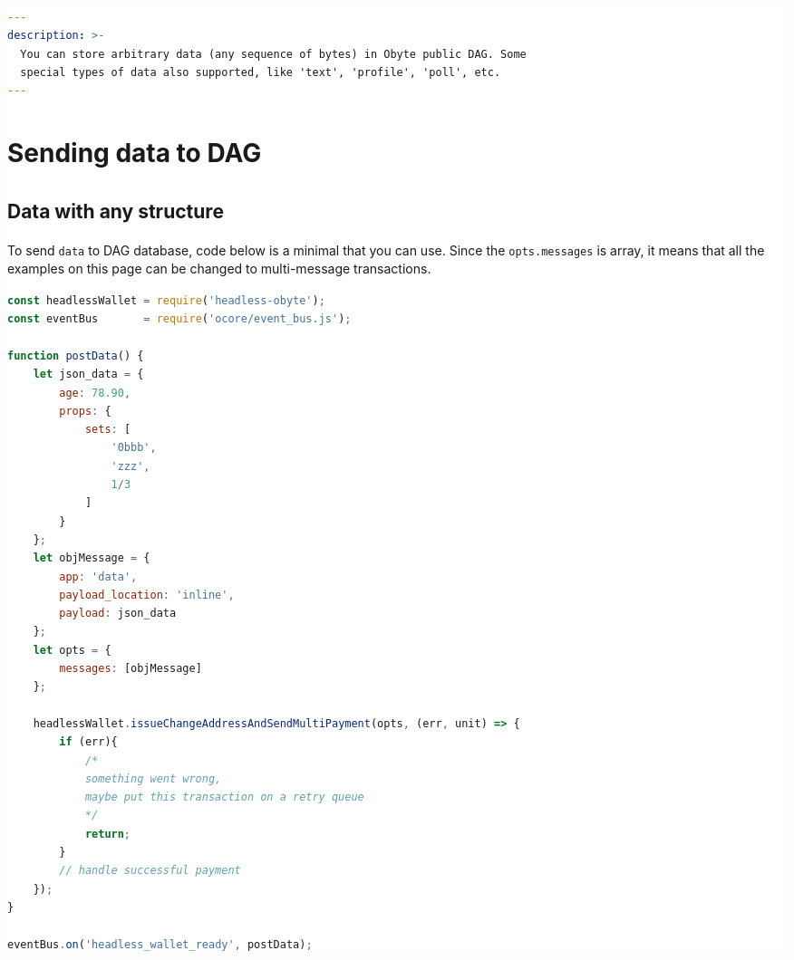 ```yaml
---
description: >-
  You can store arbitrary data (any sequence of bytes) in Obyte public DAG. Some
  special types of data also supported, like 'text', 'profile', 'poll', etc.
---
```


# Sending data to DAG

## Data with any structure

To send `data` to DAG database, code below is a minimal that you can use. Since the `opts.messages` is array, it means that all the examples on this page can be changed to multi-message transactions.

```javascript
const headlessWallet = require('headless-obyte');
const eventBus       = require('ocore/event_bus.js');

function postData() {
    let json_data = {
        age: 78.90,
        props: {
            sets: [
                '0bbb',
                'zzz',
                1/3
            ]
        }
    };
    let objMessage = {
        app: 'data',
        payload_location: 'inline',
        payload: json_data
    };
    let opts = {
        messages: [objMessage]
    };

    ​headlessWallet.issueChangeAddressAndSendMultiPayment(opts, (err, unit) => {
        if (err){
            /*
            something went wrong,
            maybe put this transaction on a retry queue
            */
            return;
        }
        // handle successful payment
    });
}

eventBus.on('headless_wallet_ready', postData);
```

